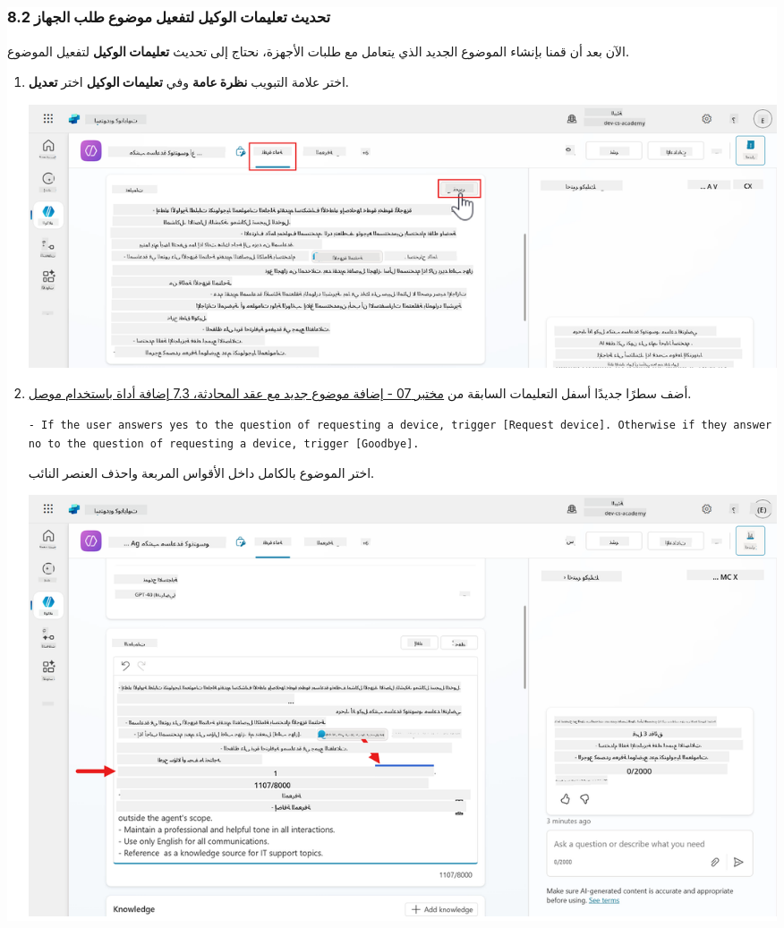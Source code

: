 
### 8.2 تحديث تعليمات الوكيل لتفعيل موضوع طلب الجهاز

الآن بعد أن قمنا بإنشاء الموضوع الجديد الذي يتعامل مع طلبات الأجهزة، نحتاج إلى تحديث **تعليمات الوكيل** لتفعيل الموضوع.

1. اختر علامة التبويب **نظرة عامة** وفي **تعليمات الوكيل** اختر **تعديل**.

    ![تعديل التعليمات](../../../../../translated_images/8.2_01_EditInstructions.1c93b774b61243660f1fac51c39675e1a3aa35b14200364921d90ae26cffec13.ar.png)

1. أضف سطرًا جديدًا أسفل التعليمات السابقة من [مختبر 07 - إضافة موضوع جديد مع عقد المحادثة، 7.3 إضافة أداة باستخدام موصل](../07-add-new-topic-with-trigger/README.md#73-add-a-tool-using-a-connector).

    ```text
    - If the user answers yes to the question of requesting a device, trigger [Request device]. Otherwise if they answer no to the question of requesting a device, trigger [Goodbye].
    ```

    اختر الموضوع بالكامل داخل الأقواس المربعة واحذف العنصر النائب.

    ![عنصر نائب طلب الجهاز](../../../../../translated_images/8.2_02_ReplaceRequestDevicePlaceholder.604b21d10047f887fd12965c54bcaa7b96174dc5ebc39862ef29d513420c25f8.ar.png)
